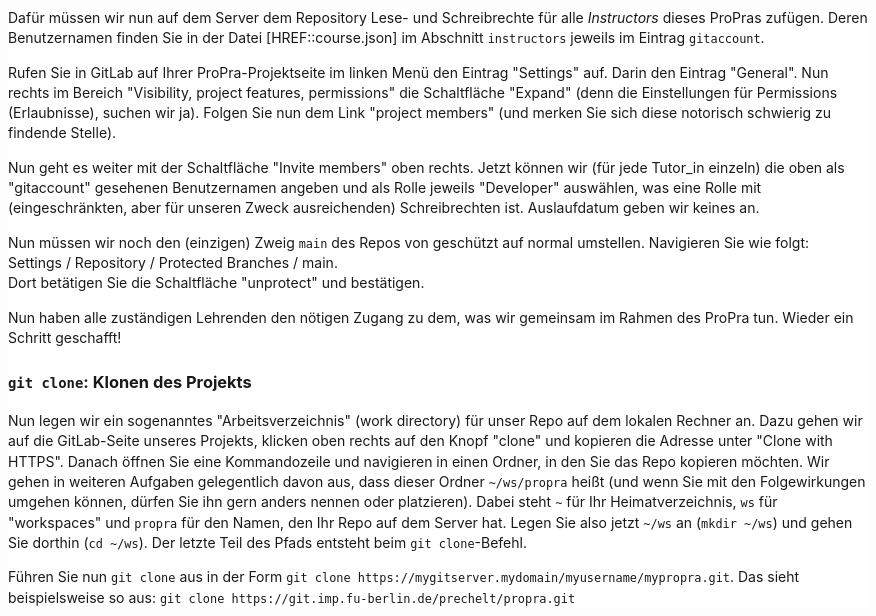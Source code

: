 Dafür müssen wir nun auf dem Server dem Repository Lese- und Schreibrechte für 
alle _Instructors_ dieses ProPras zufügen.
Deren Benutzernamen finden Sie in der Datei [HREF::course.json]
im Abschnitt `instructors` jeweils im Eintrag `gitaccount`.

<replacement id="Git101-AssignTutorsToGitRepo">
Rufen Sie in GitLab auf Ihrer ProPra-Projektseite im linken Menü den Eintrag
"Settings" auf. Darin den Eintrag "General".  
Nun rechts im Bereich "Visibility, project features, permissions"
die Schaltfläche "Expand" (denn die Einstellungen für Permissions
(Erlaubnisse), suchen wir ja).  
Folgen Sie nun dem Link "project members" (und merken Sie sich diese
notorisch schwierig zu findende Stelle).

Nun geht es weiter mit der Schaltfläche "Invite members" oben rechts.
Jetzt können wir (für jede Tutor_in einzeln) die oben als "gitaccount" gesehenen
Benutzernamen angeben und als Rolle jeweils "Developer" auswählen,
was eine Rolle mit (eingeschränkten, aber für unseren Zweck ausreichenden)
Schreibrechten ist.
Auslaufdatum geben wir keines an.

Nun müssen wir noch den (einzigen) Zweig `main` des Repos
von geschützt auf normal umstellen.
Navigieren Sie wie folgt:  
Settings / Repository / Protected Branches / main.  
Dort betätigen Sie die Schaltfläche "unprotect" und bestätigen.
</replacement>

Nun haben alle zuständigen Lehrenden den nötigen Zugang zu dem, was wir gemeinsam im Rahmen
des ProPra tun.
Wieder ein Schritt geschafft!


### `git clone`: Klonen des Projekts

Nun legen wir ein sogenanntes "Arbeitsverzeichnis" (work directory) für unser Repo
auf dem lokalen Rechner an.
<replacement id="Git101-CopyRepoLink">
Dazu gehen wir auf die GitLab-Seite unseres Projekts, klicken oben rechts auf den Knopf "clone" 
und kopieren die Adresse unter "Clone with HTTPS".
</replacement>
Danach öffnen Sie eine Kommandozeile und navigieren in einen Ordner, in den Sie das Repo kopieren möchten.
Wir gehen in weiteren Aufgaben gelegentlich davon aus, dass dieser Ordner 
`~/ws/propra` heißt (und wenn Sie mit den Folgewirkungen umgehen können, dürfen Sie ihn gern
anders nennen oder platzieren). 
Dabei steht `~` für Ihr Heimatverzeichnis,
`ws` für "workspaces" und
`propra` für den Namen, den Ihr Repo auf dem Server hat.
Legen Sie also jetzt `~/ws` an (`mkdir ~/ws`) und gehen Sie dorthin (`cd ~/ws`).
Der letzte Teil des Pfads entsteht beim `git clone`-Befehl.

Führen Sie nun `git clone` aus in der Form
`git clone https://mygitserver.mydomain/myusername/mypropra.git`.
Das sieht beispielsweise so aus:
<replacement id="Git101-CloneCmd">
`git clone https://git.imp.fu-berlin.de/prechelt/propra.git`
</replacement>
